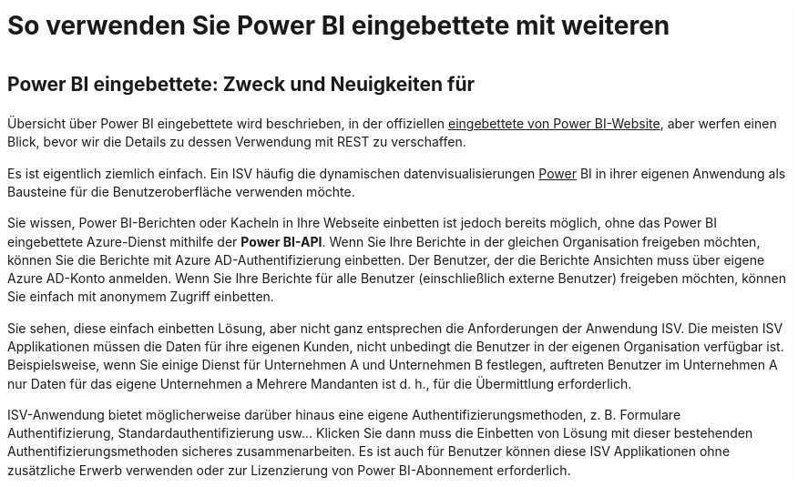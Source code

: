<properties
   pageTitle="So verwenden Sie Power BI eingebettete mit weiteren | Microsoft Azure"
   description="Informationen Sie zum Verwenden von Power BI eingebettete mit weiteren "
   services="power-bi-embedded"
   documentationCenter=""
   authors="guyinacube"
   manager="erikre"
   editor=""
   tags=""/>
<tags
   ms.service="power-bi-embedded"
   ms.devlang="NA"
   ms.topic="article"
   ms.tgt_pltfrm="NA"
   ms.workload="powerbi"
   ms.date="10/04/2016"
   ms.author="asaxton"/>

# <a name="how-to-use-power-bi-embedded-with-rest"></a>So verwenden Sie Power BI eingebettete mit weiteren


## <a name="power-bi-embedded-what-it-is-and-what-its-for"></a>Power BI eingebettete: Zweck und Neuigkeiten für
Übersicht über Power BI eingebettete wird beschrieben, in der offiziellen [eingebettete von Power BI-Website](https://azure.microsoft.com/services/power-bi-embedded/), aber werfen einen Blick, bevor wir die Details zu dessen Verwendung mit REST zu verschaffen.

Es ist eigentlich ziemlich einfach. Ein ISV häufig die dynamischen datenvisualisierungen [Power](https://powerbi.microsoft.com) BI in ihrer eigenen Anwendung als Bausteine für die Benutzeroberfläche verwenden möchte.

Sie wissen, Power BI-Berichten oder Kacheln in Ihre Webseite einbetten ist jedoch bereits möglich, ohne das Power BI eingebettete Azure-Dienst mithilfe der **Power BI-API**. Wenn Sie Ihre Berichte in der gleichen Organisation freigeben möchten, können Sie die Berichte mit Azure AD-Authentifizierung einbetten. Der Benutzer, der die Berichte Ansichten muss über eigene Azure AD-Konto anmelden. Wenn Sie Ihre Berichte für alle Benutzer (einschließlich externe Benutzer) freigeben möchten, können Sie einfach mit anonymem Zugriff einbetten.

Sie sehen, diese einfach einbetten Lösung, aber nicht ganz entsprechen die Anforderungen der Anwendung ISV.
Die meisten ISV Applikationen müssen die Daten für ihre eigenen Kunden, nicht unbedingt die Benutzer in der eigenen Organisation verfügbar ist. Beispielsweise, wenn Sie einige Dienst für Unternehmen A und Unternehmen B festlegen, auftreten Benutzer im Unternehmen A nur Daten für das eigene Unternehmen a Mehrere Mandanten ist d. h., für die Übermittlung erforderlich.

ISV-Anwendung bietet möglicherweise darüber hinaus eine eigene Authentifizierungsmethoden, z. B. Formulare Authentifizierung, Standardauthentifizierung usw... Klicken Sie dann muss die Einbetten von Lösung mit dieser bestehenden Authentifizierungsmethoden sicheres zusammenarbeiten. Es ist auch für Benutzer können diese ISV Applikationen ohne zusätzliche Erwerb verwenden oder zur Lizenzierung von Power BI-Abonnement erforderlich.
